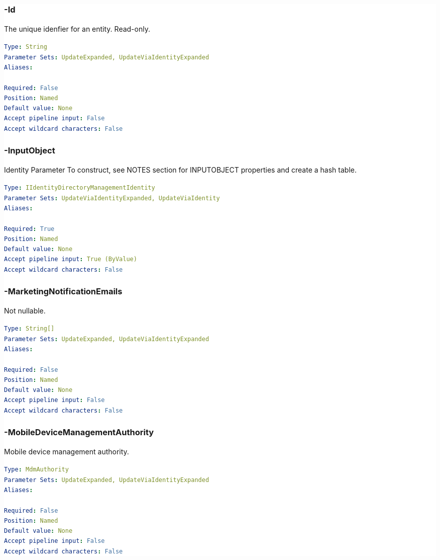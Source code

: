 ### -Id
The unique idenfier for an entity.
Read-only.

```yaml
Type: String
Parameter Sets: UpdateExpanded, UpdateViaIdentityExpanded
Aliases:

Required: False
Position: Named
Default value: None
Accept pipeline input: False
Accept wildcard characters: False
```

### -InputObject
Identity Parameter
To construct, see NOTES section for INPUTOBJECT properties and create a hash table.

```yaml
Type: IIdentityDirectoryManagementIdentity
Parameter Sets: UpdateViaIdentityExpanded, UpdateViaIdentity
Aliases:

Required: True
Position: Named
Default value: None
Accept pipeline input: True (ByValue)
Accept wildcard characters: False
```

### -MarketingNotificationEmails
Not nullable.

```yaml
Type: String[]
Parameter Sets: UpdateExpanded, UpdateViaIdentityExpanded
Aliases:

Required: False
Position: Named
Default value: None
Accept pipeline input: False
Accept wildcard characters: False
```

### -MobileDeviceManagementAuthority
Mobile device management authority.

```yaml
Type: MdmAuthority
Parameter Sets: UpdateExpanded, UpdateViaIdentityExpanded
Aliases:

Required: False
Position: Named
Default value: None
Accept pipeline input: False
Accept wildcard characters: False
```
